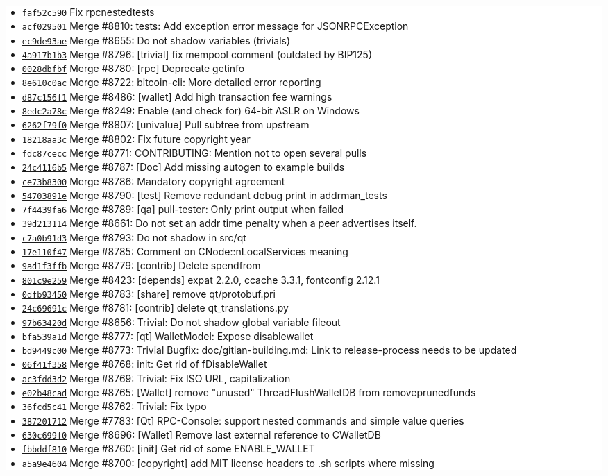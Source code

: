 - [`faf52c590`](https://github.com/ttmpay/ttm/commit/faf52c590) Fix rpcnestedtests
- [`acf029501`](https://github.com/ttmpay/ttm/commit/acf029501) Merge #8810: tests: Add exception error message for JSONRPCException
- [`ec9de93ae`](https://github.com/ttmpay/ttm/commit/ec9de93ae) Merge #8655: Do not shadow variables (trivials)
- [`4a917b1b3`](https://github.com/ttmpay/ttm/commit/4a917b1b3) Merge #8796: [trivial] fix mempool comment (outdated by BIP125)
- [`0028dbfbf`](https://github.com/ttmpay/ttm/commit/0028dbfbf) Merge #8780: [rpc] Deprecate getinfo
- [`8e610c0ac`](https://github.com/ttmpay/ttm/commit/8e610c0ac) Merge #8722: bitcoin-cli: More detailed error reporting
- [`d87c156f1`](https://github.com/ttmpay/ttm/commit/d87c156f1) Merge #8486: [wallet] Add high transaction fee warnings
- [`8edc2a78c`](https://github.com/ttmpay/ttm/commit/8edc2a78c) Merge #8249: Enable (and check for) 64-bit ASLR on Windows
- [`6262f79f0`](https://github.com/ttmpay/ttm/commit/6262f79f0) Merge #8807: [univalue] Pull subtree from upstream
- [`18218aa3c`](https://github.com/ttmpay/ttm/commit/18218aa3c) Merge #8802: Fix future copyright year
- [`fdc87cecc`](https://github.com/ttmpay/ttm/commit/fdc87cecc) Merge #8771: CONTRIBUTING: Mention not to open several pulls
- [`24c4116b5`](https://github.com/ttmpay/ttm/commit/24c4116b5) Merge #8787: [Doc] Add missing autogen to example builds
- [`ce73b8300`](https://github.com/ttmpay/ttm/commit/ce73b8300) Merge #8786: Mandatory copyright agreement
- [`54703891e`](https://github.com/ttmpay/ttm/commit/54703891e) Merge #8790: [test] Remove redundant debug print in addrman_tests
- [`7f4439fa6`](https://github.com/ttmpay/ttm/commit/7f4439fa6) Merge #8789: [qa] pull-tester: Only print output when failed
- [`39d213114`](https://github.com/ttmpay/ttm/commit/39d213114) Merge #8661: Do not set an addr time penalty when a peer advertises itself.
- [`c7a0b91d3`](https://github.com/ttmpay/ttm/commit/c7a0b91d3) Merge #8793: Do not shadow in src/qt
- [`17e110f47`](https://github.com/ttmpay/ttm/commit/17e110f47) Merge #8785: Comment on CNode::nLocalServices meaning
- [`9ad1f3ffb`](https://github.com/ttmpay/ttm/commit/9ad1f3ffb) Merge #8779: [contrib] Delete spendfrom
- [`801c9e259`](https://github.com/ttmpay/ttm/commit/801c9e259) Merge #8423: [depends] expat 2.2.0, ccache 3.3.1, fontconfig 2.12.1
- [`0dfb93450`](https://github.com/ttmpay/ttm/commit/0dfb93450) Merge #8783: [share] remove qt/protobuf.pri
- [`24c69691c`](https://github.com/ttmpay/ttm/commit/24c69691c) Merge #8781: [contrib] delete qt_translations.py
- [`97b63420d`](https://github.com/ttmpay/ttm/commit/97b63420d) Merge #8656: Trivial: Do not shadow global variable fileout
- [`bfa539a1d`](https://github.com/ttmpay/ttm/commit/bfa539a1d) Merge #8777: [qt] WalletModel: Expose disablewallet
- [`bd9449c00`](https://github.com/ttmpay/ttm/commit/bd9449c00) Merge #8773: Trivial Bugfix: doc/gitian-building.md: Link to release-process needs to be updated
- [`06f41f358`](https://github.com/ttmpay/ttm/commit/06f41f358) Merge #8768: init: Get rid of fDisableWallet
- [`ac3fdd3d2`](https://github.com/ttmpay/ttm/commit/ac3fdd3d2) Merge #8769: Trivial: Fix ISO URL, capitalization
- [`e02b48cad`](https://github.com/ttmpay/ttm/commit/e02b48cad) Merge #8765: [Wallet] remove "unused" ThreadFlushWalletDB from removeprunedfunds
- [`36fcd5c41`](https://github.com/ttmpay/ttm/commit/36fcd5c41) Merge #8762: Trivial: Fix typo
- [`387201712`](https://github.com/ttmpay/ttm/commit/387201712) Merge #7783: [Qt] RPC-Console: support nested commands and simple value queries
- [`630c699f0`](https://github.com/ttmpay/ttm/commit/630c699f0) Merge #8696: [Wallet] Remove last external reference to CWalletDB
- [`fbbddf810`](https://github.com/ttmpay/ttm/commit/fbbddf810) Merge #8760: [init] Get rid of some ENABLE_WALLET
- [`a5a9e4604`](https://github.com/ttmpay/ttm/commit/a5a9e4604) Merge #8700: [copyright] add MIT license headers to .sh scripts where missing
